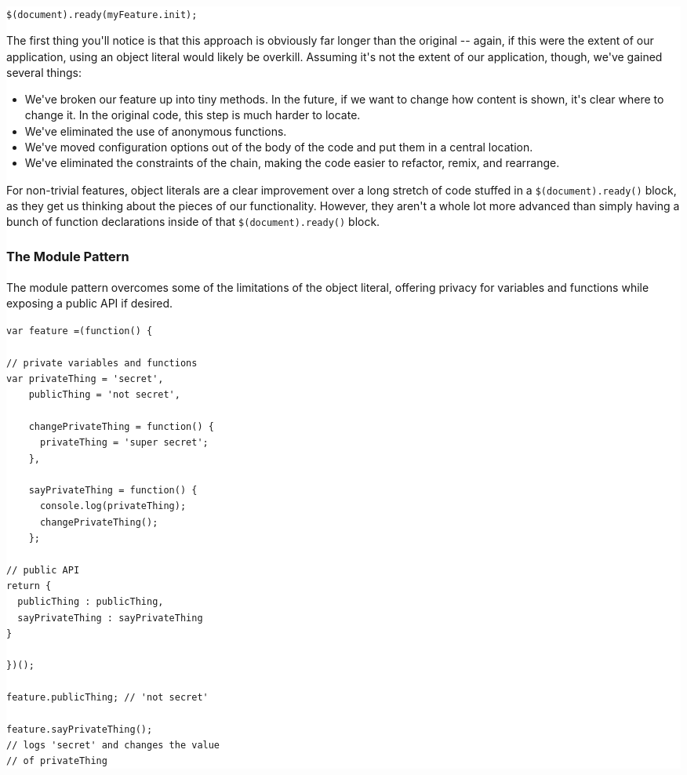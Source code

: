     $(document).ready(myFeature.init);
</javascript>

The first thing you'll notice is that this approach is obviously far longer
than the original -- again, if this were the extent of our application, using an
object literal would likely be overkill. Assuming it's not the extent of our
application, though, we've gained several things:

- We've broken our feature up into tiny methods. In the future, if we want to
  change how content is shown, it's clear where to change it. In the original
  code, this step is much harder to locate.
- We've eliminated the use of anonymous functions.
- We've moved configuration options out of the body of the code and put them in
  a central location.
- We've eliminated the constraints of the chain, making the code easier to
  refactor, remix, and rearrange.

For non-trivial features, object literals are a clear improvement over a long
stretch of code stuffed in a `$(document).ready()` block, as they get us
thinking about the pieces of our functionality. However, they aren't a whole
lot more advanced than simply having a bunch of function declarations inside of
that `$(document).ready()` block.

### The Module Pattern

The module pattern overcomes some of the limitations of the object literal,
offering privacy for variables and functions while exposing a public API if
desired.

<javascript caption="The module pattern">

    var feature =(function() {

    // private variables and functions
    var privateThing = 'secret',
        publicThing = 'not secret',

        changePrivateThing = function() {
          privateThing = 'super secret';
        },

        sayPrivateThing = function() {
          console.log(privateThing);
          changePrivateThing();
        };

    // public API
    return {
      publicThing : publicThing,
      sayPrivateThing : sayPrivateThing
    }

    })();

    feature.publicThing; // 'not secret'

    feature.sayPrivateThing();
    // logs 'secret' and changes the value
    // of privateThing
</javascript>
